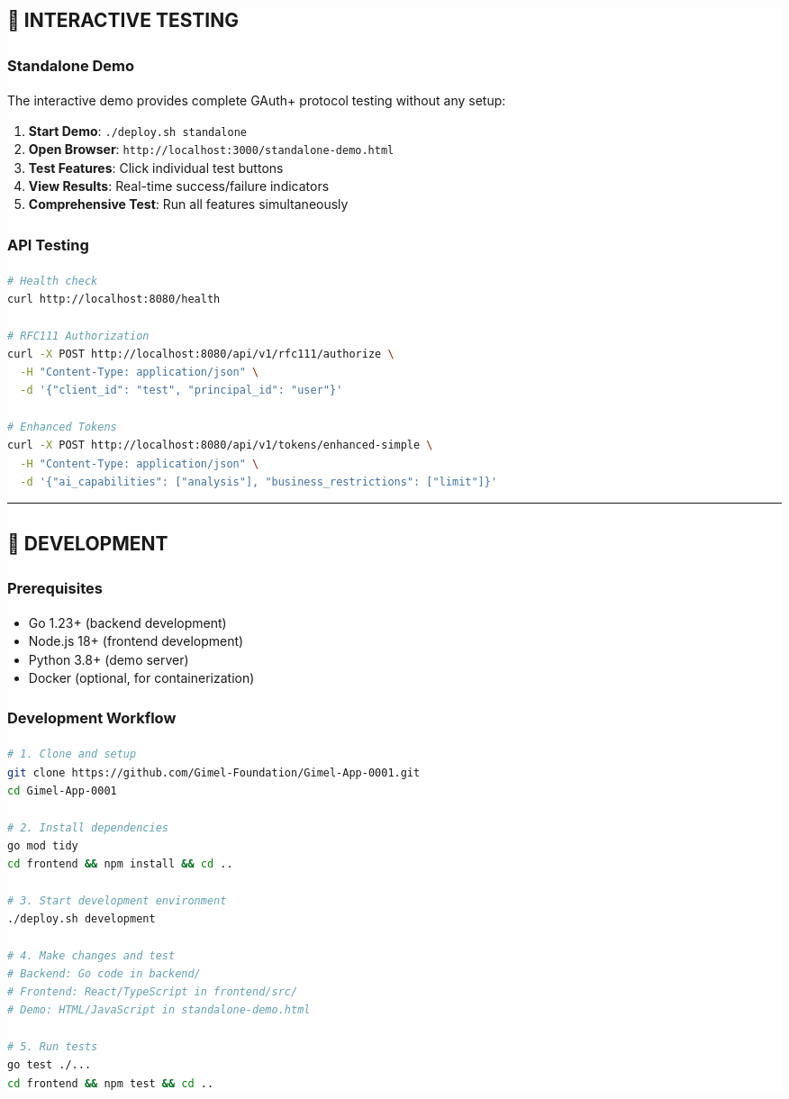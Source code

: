 ## 🧪 **INTERACTIVE TESTING**

### **Standalone Demo**
The interactive demo provides complete GAuth+ protocol testing without any setup:

1. **Start Demo**: `./deploy.sh standalone`
2. **Open Browser**: `http://localhost:3000/standalone-demo.html`
3. **Test Features**: Click individual test buttons
4. **View Results**: Real-time success/failure indicators
5. **Comprehensive Test**: Run all features simultaneously

### **API Testing**
```bash
# Health check
curl http://localhost:8080/health

# RFC111 Authorization
curl -X POST http://localhost:8080/api/v1/rfc111/authorize \
  -H "Content-Type: application/json" \
  -d '{"client_id": "test", "principal_id": "user"}'

# Enhanced Tokens
curl -X POST http://localhost:8080/api/v1/tokens/enhanced-simple \
  -H "Content-Type: application/json" \
  -d '{"ai_capabilities": ["analysis"], "business_restrictions": ["limit"]}'
```

---

## 🔧 **DEVELOPMENT**

### **Prerequisites**
- Go 1.23+ (backend development)
- Node.js 18+ (frontend development)
- Python 3.8+ (demo server)
- Docker (optional, for containerization)

### **Development Workflow**
```bash
# 1. Clone and setup
git clone https://github.com/Gimel-Foundation/Gimel-App-0001.git
cd Gimel-App-0001

# 2. Install dependencies
go mod tidy
cd frontend && npm install && cd ..

# 3. Start development environment
./deploy.sh development

# 4. Make changes and test
# Backend: Go code in backend/
# Frontend: React/TypeScript in frontend/src/
# Demo: HTML/JavaScript in standalone-demo.html

# 5. Run tests
go test ./...
cd frontend && npm test && cd ..
```
